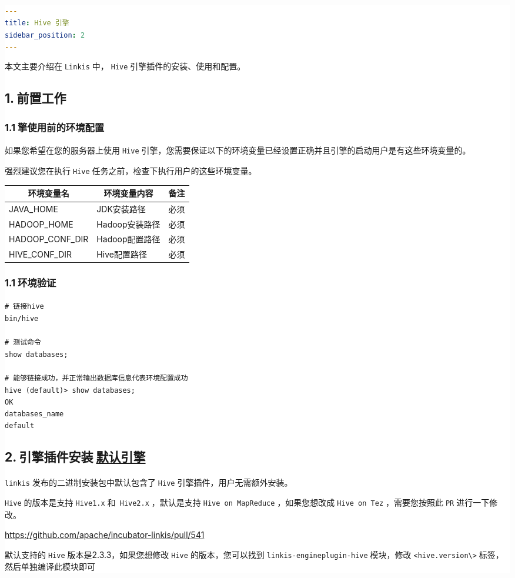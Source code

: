 ```yaml
---
title: Hive 引擎
sidebar_position: 2
---
```


本文主要介绍在 `Linkis` 中， `Hive` 引擎插件的安装、使用和配置。

## 1. 前置工作
### 1.1 擎使用前的环境配置

如果您希望在您的服务器上使用 `Hive` 引擎，您需要保证以下的环境变量已经设置正确并且引擎的启动用户是有这些环境变量的。

强烈建议您在执行 `Hive` 任务之前，检查下执行用户的这些环境变量。

| 环境变量名      | 环境变量内容   | 备注 |
|-----------------|----------------|------|
| JAVA_HOME       | JDK安装路径    | 必须 |
| HADOOP_HOME     | Hadoop安装路径 | 必须 |
| HADOOP_CONF_DIR | Hadoop配置路径 | 必须 |
| HIVE_CONF_DIR  | Hive配置路径   | 必须 |

### 1.1 环境验证
```
# 链接hive
bin/hive

# 测试命令
show databases;

# 能够链接成功，并正常输出数据库信息代表环境配置成功
hive (default)> show databases;
OK
databases_name
default
```

## 2. 引擎插件安装 [默认引擎](./overview.md)

`linkis` 发布的二进制安装包中默认包含了 `Hive` 引擎插件，用户无需额外安装。

`Hive` 的版本是支持 `Hive1.x` 和` Hive2.x` ，默认是支持 `Hive on MapReduce` ，如果您想改成 `Hive on Tez` ，需要您按照此 `PR` 进行一下修改。

<https://github.com/apache/incubator-linkis/pull/541>

默认支持的 `Hive` 版本是2.3.3，如果您想修改 `Hive` 的版本，您可以找到 `linkis-engineplugin-hive` 模块，修改 `<hive.version\>` 标签，然后单独编译此模块即可
